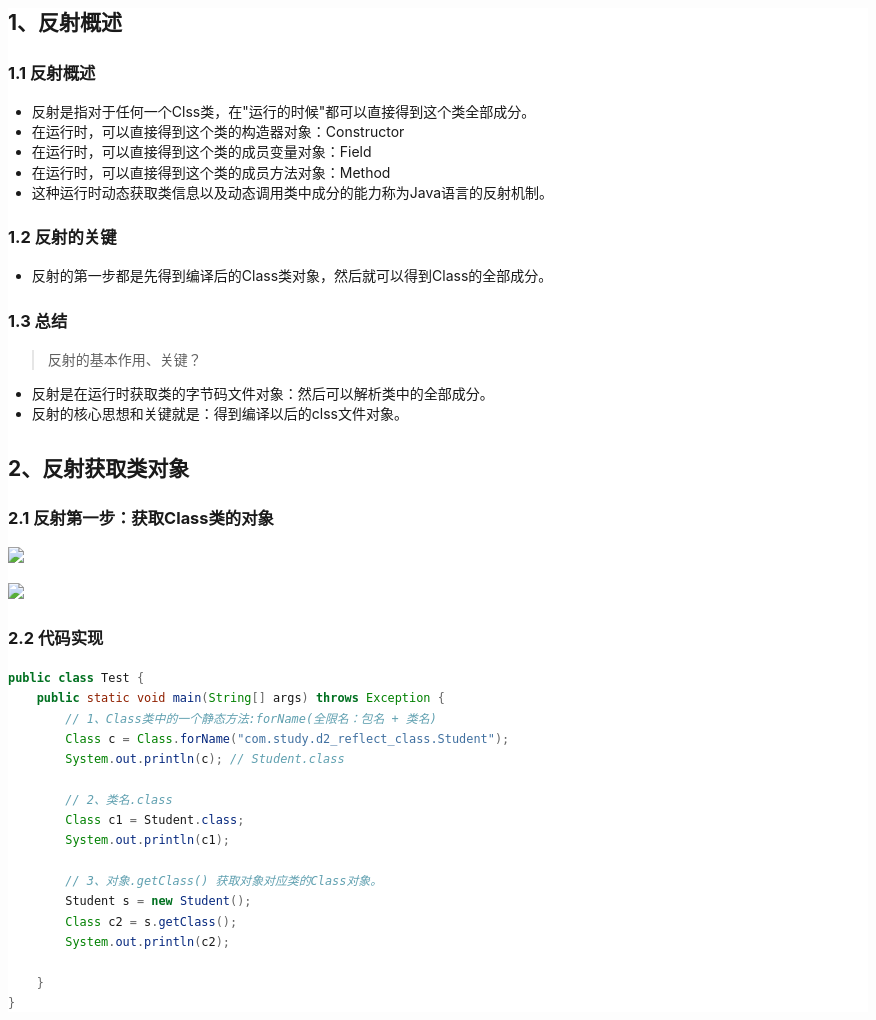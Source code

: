 ## 1、反射概述

### 1.1 反射概述

* 反射是指对于任何一个Clss类，在"运行的时候"都可以直接得到这个类全部成分。
* 在运行时，可以直接得到这个类的构造器对象：Constructor
* 在运行时，可以直接得到这个类的成员变量对象：Field
* 在运行时，可以直接得到这个类的成员方法对象：Method
* 这种运行时动态获取类信息以及动态调用类中成分的能力称为Java语言的反射机制。

### 1.2 反射的关键

* 反射的第一步都是先得到编译后的Class类对象，然后就可以得到Class的全部成分。

### 1.3 总结

> 反射的基本作用、关键？

* 反射是在运行时获取类的字节码文件对象：然后可以解析类中的全部成分。
* 反射的核心思想和关键就是：得到编译以后的clss文件对象。



## 2、反射获取类对象

### 2.1 反射第一步：获取Class类的对象

![](https://pic1.imgdb.cn/item/635a47ef16f2c2beb1edf3a1.jpg)

![](https://pic1.imgdb.cn/item/635a497616f2c2beb1f321fd.jpg)

### 2.2 代码实现

```java
public class Test {
    public static void main(String[] args) throws Exception {
        // 1、Class类中的一个静态方法:forName(全限名：包名 + 类名)
        Class c = Class.forName("com.study.d2_reflect_class.Student");
        System.out.println(c); // Student.class

        // 2、类名.class
        Class c1 = Student.class;
        System.out.println(c1);

        // 3、对象.getClass() 获取对象对应类的Class对象。
        Student s = new Student();
        Class c2 = s.getClass();
        System.out.println(c2);

    }
}
```
